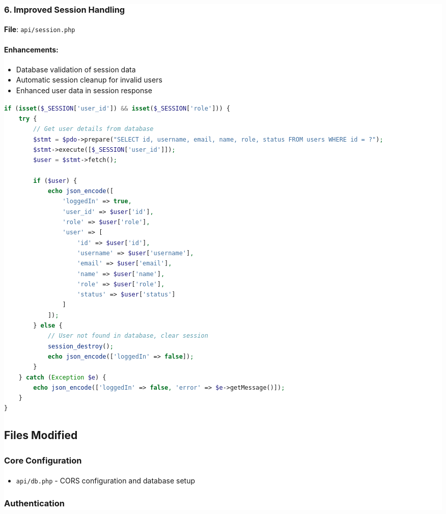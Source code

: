 ### 6. Improved Session Handling

**File**: `api/session.php`

#### Enhancements:

- Database validation of session data
- Automatic session cleanup for invalid users
- Enhanced user data in session response

```php
if (isset($_SESSION['user_id']) && isset($_SESSION['role'])) {
    try {
        // Get user details from database
        $stmt = $pdo->prepare("SELECT id, username, email, name, role, status FROM users WHERE id = ?");
        $stmt->execute([$_SESSION['user_id']]);
        $user = $stmt->fetch();

        if ($user) {
            echo json_encode([
                'loggedIn' => true,
                'user_id' => $user['id'],
                'role' => $user['role'],
                'user' => [
                    'id' => $user['id'],
                    'username' => $user['username'],
                    'email' => $user['email'],
                    'name' => $user['name'],
                    'role' => $user['role'],
                    'status' => $user['status']
                ]
            ]);
        } else {
            // User not found in database, clear session
            session_destroy();
            echo json_encode(['loggedIn' => false]);
        }
    } catch (Exception $e) {
        echo json_encode(['loggedIn' => false, 'error' => $e->getMessage()]);
    }
}
```

## Files Modified

### Core Configuration

- `api/db.php` - CORS configuration and database setup

### Authentication
